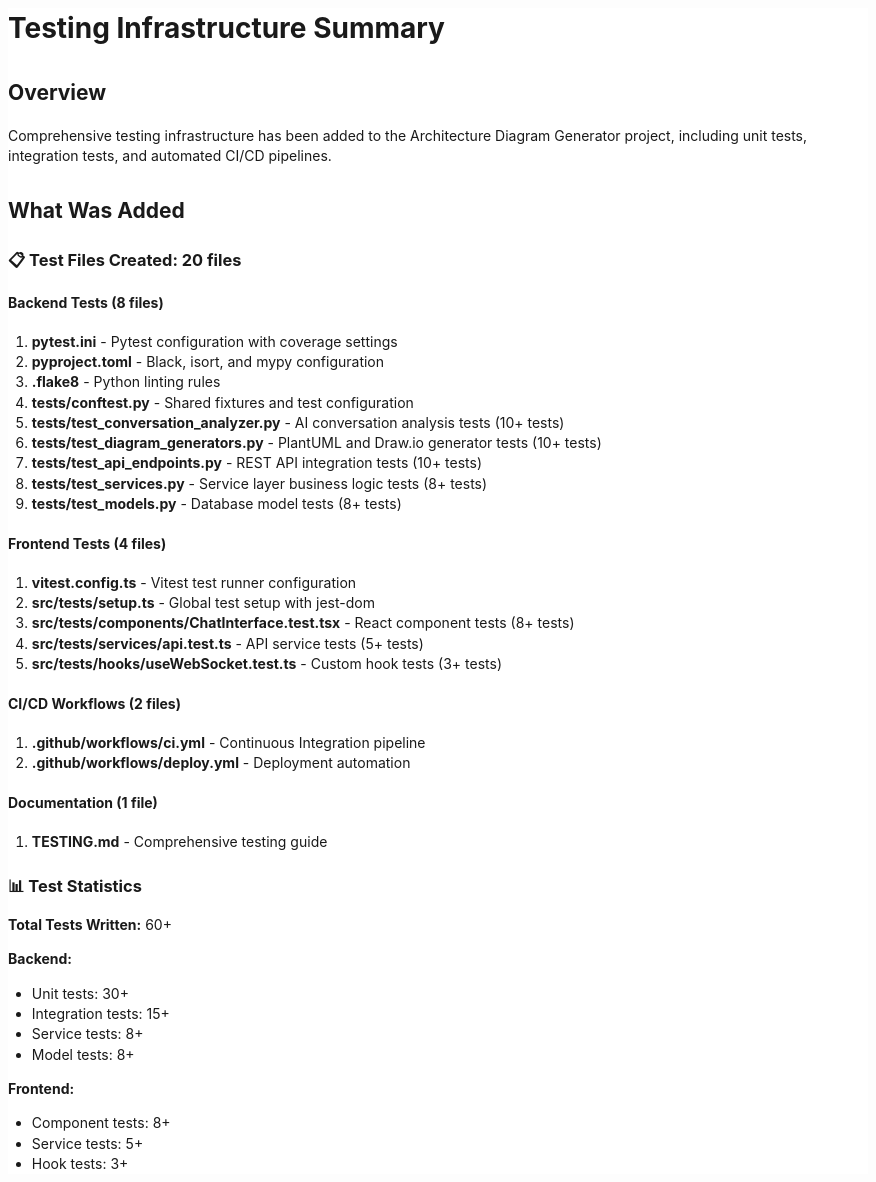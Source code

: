 # Testing Infrastructure Summary

## Overview

Comprehensive testing infrastructure has been added to the Architecture Diagram Generator project, including unit tests, integration tests, and automated CI/CD pipelines.

## What Was Added

### 📋 Test Files Created: 20 files

#### Backend Tests (8 files)
1. **pytest.ini** - Pytest configuration with coverage settings
2. **pyproject.toml** - Black, isort, and mypy configuration
3. **.flake8** - Python linting rules
4. **tests/conftest.py** - Shared fixtures and test configuration
5. **tests/test_conversation_analyzer.py** - AI conversation analysis tests (10+ tests)
6. **tests/test_diagram_generators.py** - PlantUML and Draw.io generator tests (10+ tests)
7. **tests/test_api_endpoints.py** - REST API integration tests (10+ tests)
8. **tests/test_services.py** - Service layer business logic tests (8+ tests)
9. **tests/test_models.py** - Database model tests (8+ tests)

#### Frontend Tests (4 files)
1. **vitest.config.ts** - Vitest test runner configuration
2. **src/tests/setup.ts** - Global test setup with jest-dom
3. **src/tests/components/ChatInterface.test.tsx** - React component tests (8+ tests)
4. **src/tests/services/api.test.ts** - API service tests (5+ tests)
5. **src/tests/hooks/useWebSocket.test.ts** - Custom hook tests (3+ tests)

#### CI/CD Workflows (2 files)
1. **.github/workflows/ci.yml** - Continuous Integration pipeline
2. **.github/workflows/deploy.yml** - Deployment automation

#### Documentation (1 file)
1. **TESTING.md** - Comprehensive testing guide

### 📊 Test Statistics

**Total Tests Written:** 60+

**Backend:**
- Unit tests: 30+
- Integration tests: 15+
- Service tests: 8+
- Model tests: 8+

**Frontend:**
- Component tests: 8+
- Service tests: 5+
- Hook tests: 3+
